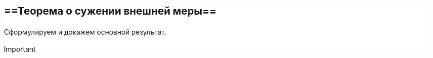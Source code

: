 
## ==Теорема о сужении внешней меры==

Сформулируем и докажем основной результат.

> [!important]  